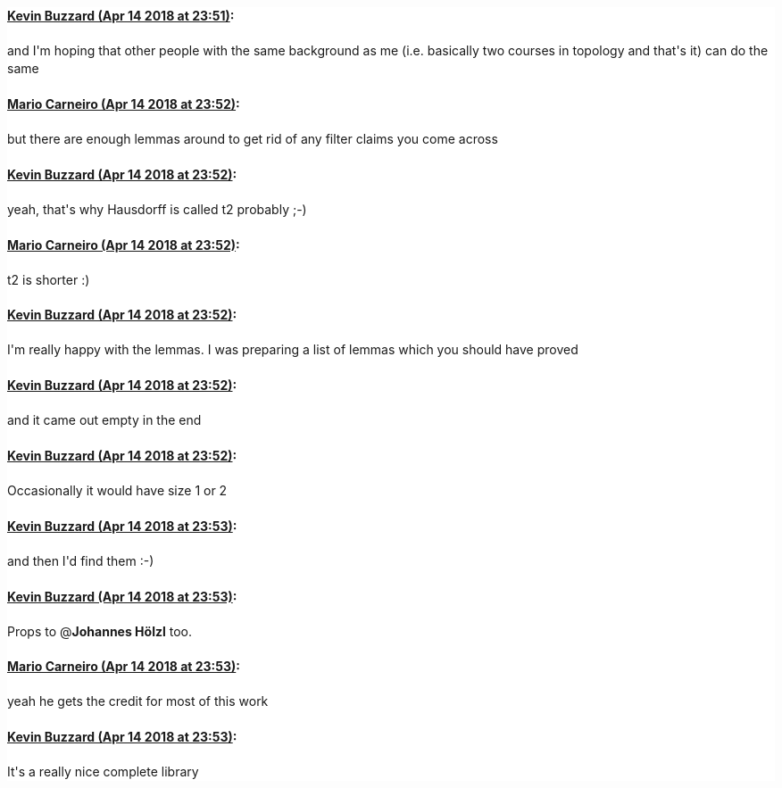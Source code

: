 #### [Kevin Buzzard (Apr 14 2018 at 23:51)](https://leanprover.zulipchat.com/#narrow/stream/116395-maths/topic/topological%20space%20docs/near/125089174):
and I'm hoping that other people with the same background as me (i.e. basically two courses in topology and that's it) can do the same

#### [Mario Carneiro (Apr 14 2018 at 23:52)](https://leanprover.zulipchat.com/#narrow/stream/116395-maths/topic/topological%20space%20docs/near/125089214):
but there are enough lemmas around to get rid of any filter claims you come across

#### [Kevin Buzzard (Apr 14 2018 at 23:52)](https://leanprover.zulipchat.com/#narrow/stream/116395-maths/topic/topological%20space%20docs/near/125089215):
yeah, that's why Hausdorff is called t2 probably ;-)

#### [Mario Carneiro (Apr 14 2018 at 23:52)](https://leanprover.zulipchat.com/#narrow/stream/116395-maths/topic/topological%20space%20docs/near/125089217):
t2 is shorter :)

#### [Kevin Buzzard (Apr 14 2018 at 23:52)](https://leanprover.zulipchat.com/#narrow/stream/116395-maths/topic/topological%20space%20docs/near/125089219):
I'm really happy with the lemmas. I was preparing a list of lemmas which you should have proved

#### [Kevin Buzzard (Apr 14 2018 at 23:52)](https://leanprover.zulipchat.com/#narrow/stream/116395-maths/topic/topological%20space%20docs/near/125089220):
and it came out empty in the end

#### [Kevin Buzzard (Apr 14 2018 at 23:52)](https://leanprover.zulipchat.com/#narrow/stream/116395-maths/topic/topological%20space%20docs/near/125089223):
Occasionally it would have size 1 or 2

#### [Kevin Buzzard (Apr 14 2018 at 23:53)](https://leanprover.zulipchat.com/#narrow/stream/116395-maths/topic/topological%20space%20docs/near/125089226):
and then I'd find them :-)

#### [Kevin Buzzard (Apr 14 2018 at 23:53)](https://leanprover.zulipchat.com/#narrow/stream/116395-maths/topic/topological%20space%20docs/near/125089232):
Props to @**Johannes Hölzl** too.

#### [Mario Carneiro (Apr 14 2018 at 23:53)](https://leanprover.zulipchat.com/#narrow/stream/116395-maths/topic/topological%20space%20docs/near/125089233):
yeah he gets the credit for most of this work

#### [Kevin Buzzard (Apr 14 2018 at 23:53)](https://leanprover.zulipchat.com/#narrow/stream/116395-maths/topic/topological%20space%20docs/near/125089234):
It's a really nice complete library
